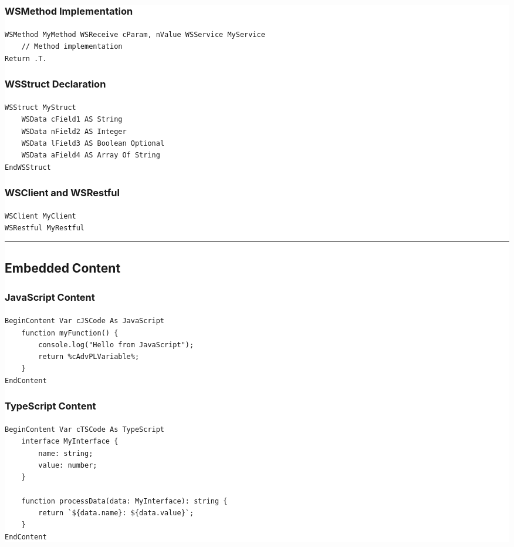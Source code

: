 ### WSMethod Implementation
```advpl
WSMethod MyMethod WSReceive cParam, nValue WSService MyService
    // Method implementation
Return .T.
```

### WSStruct Declaration
```advpl
WSStruct MyStruct
    WSData cField1 AS String
    WSData nField2 AS Integer
    WSData lField3 AS Boolean Optional
    WSData aField4 AS Array Of String
EndWSStruct
```

### WSClient and WSRestful
```advpl
WSClient MyClient
WSRestful MyRestful
```

---

## Embedded Content

### JavaScript Content
```advpl
BeginContent Var cJSCode As JavaScript
    function myFunction() {
        console.log("Hello from JavaScript");
        return %cAdvPLVariable%;
    }
EndContent
```

### TypeScript Content
```advpl
BeginContent Var cTSCode As TypeScript
    interface MyInterface {
        name: string;
        value: number;
    }
    
    function processData(data: MyInterface): string {
        return `${data.name}: ${data.value}`;
    }
EndContent
```
